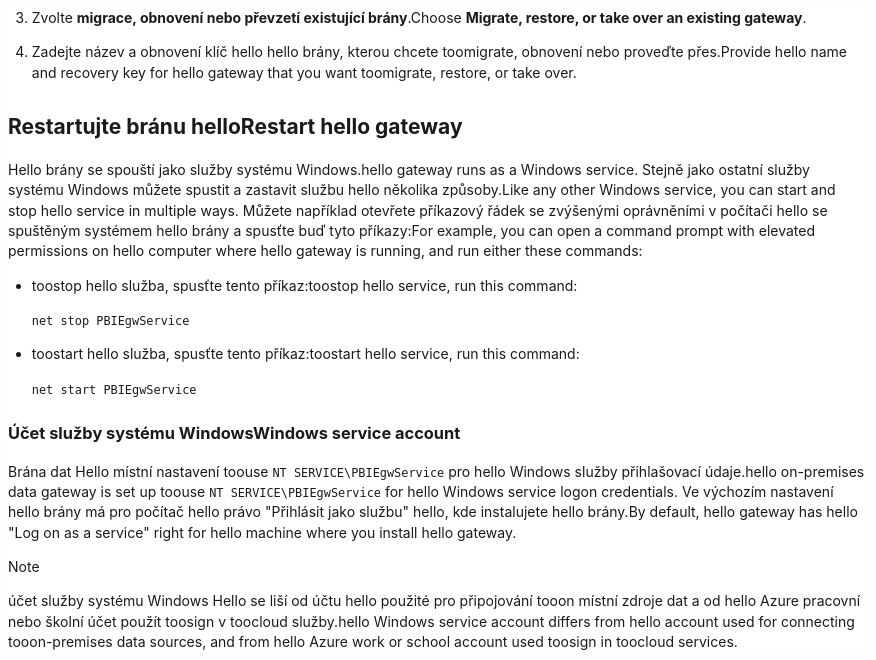 3. <span data-ttu-id="9d7d1-187">Zvolte **migrace, obnovení nebo převzetí existující brány**.</span><span class="sxs-lookup"><span data-stu-id="9d7d1-187">Choose **Migrate, restore, or take over an existing gateway**.</span></span>

4. <span data-ttu-id="9d7d1-188">Zadejte název a obnovení klíč hello hello brány, kterou chcete toomigrate, obnovení nebo proveďte přes.</span><span class="sxs-lookup"><span data-stu-id="9d7d1-188">Provide hello name and recovery key for hello gateway that you want toomigrate, restore, or take over.</span></span>

<a name="restart-gateway"></a>
## <a name="restart-hello-gateway"></a><span data-ttu-id="9d7d1-189">Restartujte bránu hello</span><span class="sxs-lookup"><span data-stu-id="9d7d1-189">Restart hello gateway</span></span>

<span data-ttu-id="9d7d1-190">Hello brány se spouští jako služby systému Windows.</span><span class="sxs-lookup"><span data-stu-id="9d7d1-190">hello gateway runs as a Windows service.</span></span> <span data-ttu-id="9d7d1-191">Stejně jako ostatní služby systému Windows můžete spustit a zastavit službu hello několika způsoby.</span><span class="sxs-lookup"><span data-stu-id="9d7d1-191">Like any other Windows service, you can start and stop hello service in multiple ways.</span></span> <span data-ttu-id="9d7d1-192">Můžete například otevřete příkazový řádek se zvýšenými oprávněními v počítači hello se spuštěným systémem hello brány a spusťte buď tyto příkazy:</span><span class="sxs-lookup"><span data-stu-id="9d7d1-192">For example, you can open a command prompt with elevated permissions on hello computer where hello gateway is running, and run either these commands:</span></span>

* <span data-ttu-id="9d7d1-193">toostop hello služba, spusťte tento příkaz:</span><span class="sxs-lookup"><span data-stu-id="9d7d1-193">toostop hello service, run this command:</span></span>
  
    `net stop PBIEgwService`

* <span data-ttu-id="9d7d1-194">toostart hello služba, spusťte tento příkaz:</span><span class="sxs-lookup"><span data-stu-id="9d7d1-194">toostart hello service, run this command:</span></span>
  
    `net start PBIEgwService`

### <a name="windows-service-account"></a><span data-ttu-id="9d7d1-195">Účet služby systému Windows</span><span class="sxs-lookup"><span data-stu-id="9d7d1-195">Windows service account</span></span>

<span data-ttu-id="9d7d1-196">Brána dat Hello místní nastavení toouse `NT SERVICE\PBIEgwService` pro hello Windows služby přihlašovací údaje.</span><span class="sxs-lookup"><span data-stu-id="9d7d1-196">hello on-premises data gateway is set up toouse `NT SERVICE\PBIEgwService` for hello Windows service logon credentials.</span></span> <span data-ttu-id="9d7d1-197">Ve výchozím nastavení hello brány má pro počítač hello právo "Přihlásit jako službu" hello, kde instalujete hello brány.</span><span class="sxs-lookup"><span data-stu-id="9d7d1-197">By default, hello gateway has hello "Log on as a service" right for hello machine where you install hello gateway.</span></span>

> [!NOTE]
> <span data-ttu-id="9d7d1-198">účet služby systému Windows Hello se liší od účtu hello použité pro připojování tooon místní zdroje dat a od hello Azure pracovní nebo školní účet použít toosign v toocloud služby.</span><span class="sxs-lookup"><span data-stu-id="9d7d1-198">hello Windows service account differs from hello account used for connecting tooon-premises data sources, and from hello Azure work or school account used toosign in toocloud services.</span></span>
